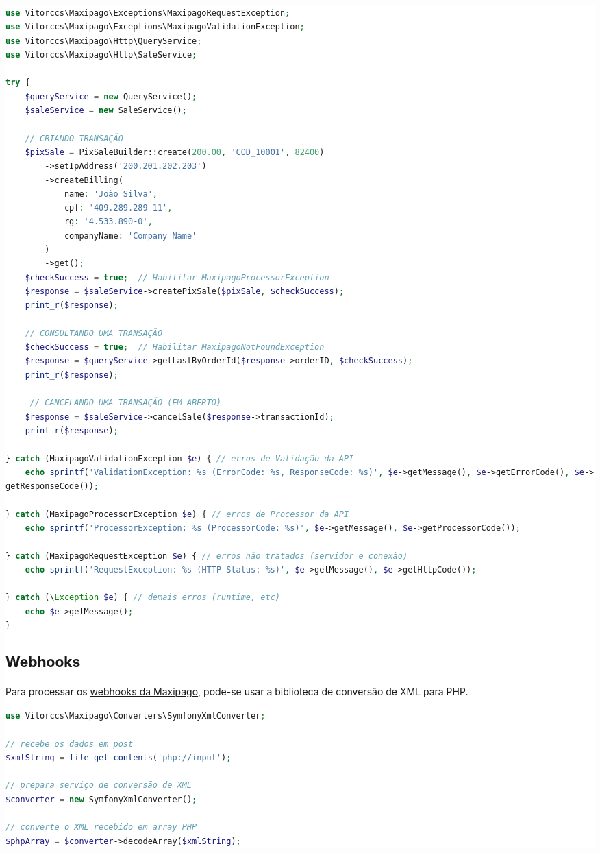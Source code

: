 ```php
use Vitorccs\Maxipago\Exceptions\MaxipagoRequestException;
use Vitorccs\Maxipago\Exceptions\MaxipagoValidationException;
use Vitorccs\Maxipago\Http\QueryService;
use Vitorccs\Maxipago\Http\SaleService;

try {
    $queryService = new QueryService();
    $saleService = new SaleService();

    // CRIANDO TRANSAÇÃO
    $pixSale = PixSaleBuilder::create(200.00, 'COD_10001', 82400)
        ->setIpAddress('200.201.202.203')
        ->createBilling(
            name: 'João Silva',
            cpf: '409.289.289-11',
            rg: '4.533.890-0',
            companyName: 'Company Name'
        )
        ->get();
    $checkSuccess = true;  // Habilitar MaxipagoProcessorException
    $response = $saleService->createPixSale($pixSale, $checkSuccess);
    print_r($response);
    
    // CONSULTANDO UMA TRANSAÇÃO
    $checkSuccess = true;  // Habilitar MaxipagoNotFoundException
    $response = $queryService->getLastByOrderId($response->orderID, $checkSuccess);
    print_r($response);
    
     // CANCELANDO UMA TRANSAÇÃO (EM ABERTO)
    $response = $saleService->cancelSale($response->transactionId);
    print_r($response);

} catch (MaxipagoValidationException $e) { // erros de Validação da API
    echo sprintf('ValidationException: %s (ErrorCode: %s, ResponseCode: %s)', $e->getMessage(), $e->getErrorCode(), $e->getResponseCode());

} catch (MaxipagoProcessorException $e) { // erros de Processor da API
    echo sprintf('ProcessorException: %s (ProcessorCode: %s)', $e->getMessage(), $e->getProcessorCode());

} catch (MaxipagoRequestException $e) { // erros não tratados (servidor e conexão)
    echo sprintf('RequestException: %s (HTTP Status: %s)', $e->getMessage(), $e->getHttpCode());

} catch (\Exception $e) { // demais erros (runtime, etc)
    echo $e->getMessage();
}
```

## Webhooks
Para processar os [webhooks da Maxipago](https://www.maxipago.com/developers/apidocs/notificacoes-webhook/), pode-se usar a biblioteca de conversão de XML para PHP.
```php
use Vitorccs\Maxipago\Converters\SymfonyXmlConverter;

// recebe os dados em post
$xmlString = file_get_contents('php://input');

// prepara serviço de conversão de XML 
$converter = new SymfonyXmlConverter();

// converte o XML recebido em array PHP
$phpArray = $converter->decodeArray($xmlString);
```